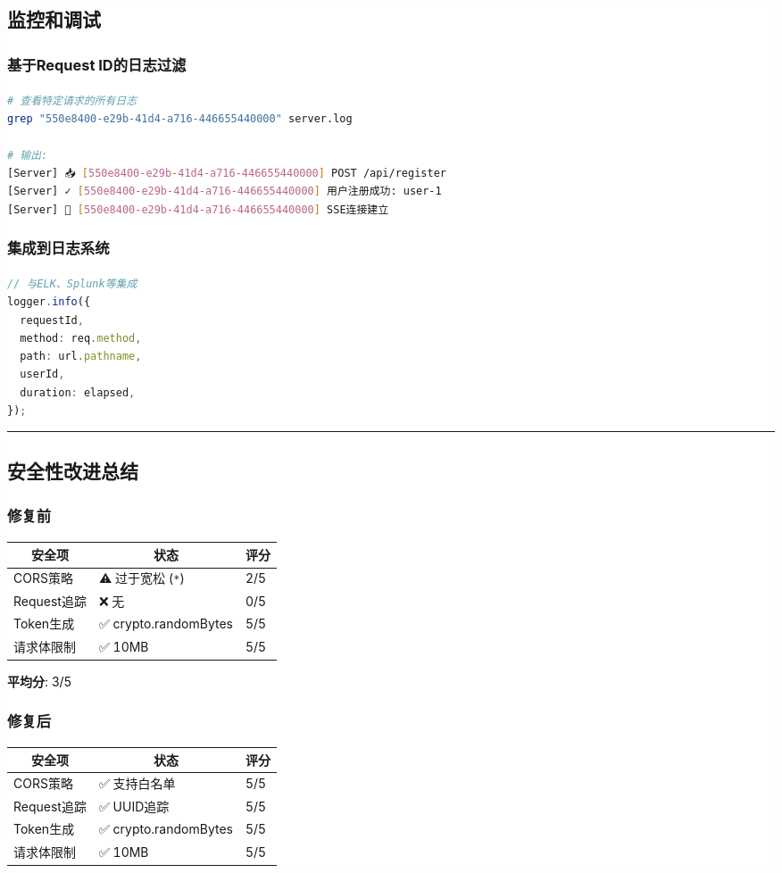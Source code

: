 ## 监控和调试

### 基于Request ID的日志过滤

```bash
# 查看特定请求的所有日志
grep "550e8400-e29b-41d4-a716-446655440000" server.log

# 输出:
[Server] 📥 [550e8400-e29b-41d4-a716-446655440000] POST /api/register
[Server] ✓ [550e8400-e29b-41d4-a716-446655440000] 用户注册成功: user-1
[Server] 📡 [550e8400-e29b-41d4-a716-446655440000] SSE连接建立
```

### 集成到日志系统

```typescript
// 与ELK、Splunk等集成
logger.info({
  requestId,
  method: req.method,
  path: url.pathname,
  userId,
  duration: elapsed,
});
```

---

## 安全性改进总结

### 修复前

| 安全项      | 状态                  | 评分 |
| ----------- | --------------------- | ---- |
| CORS策略    | ⚠️ 过于宽松 (`*`)     | 2/5  |
| Request追踪 | ❌ 无                 | 0/5  |
| Token生成   | ✅ crypto.randomBytes | 5/5  |
| 请求体限制  | ✅ 10MB               | 5/5  |

**平均分**: 3/5

### 修复后

| 安全项      | 状态                  | 评分 |
| ----------- | --------------------- | ---- |
| CORS策略    | ✅ 支持白名单         | 5/5  |
| Request追踪 | ✅ UUID追踪           | 5/5  |
| Token生成   | ✅ crypto.randomBytes | 5/5  |
| 请求体限制  | ✅ 10MB               | 5/5  |
